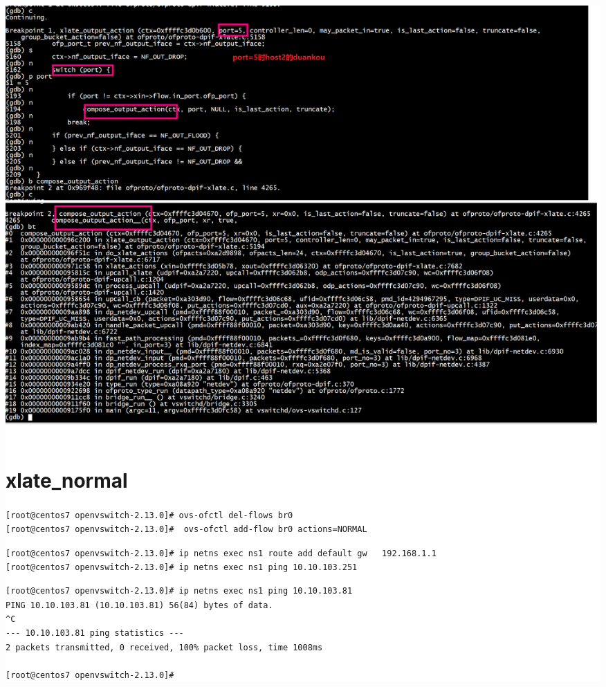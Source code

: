 ![images](./pic/flow5.png) 

#  xlate_normal


```
[root@centos7 openvswitch-2.13.0]# ovs-ofctl del-flows br0
[root@centos7 openvswitch-2.13.0]#  ovs-ofctl add-flow br0 actions=NORMAL
```

```
[root@centos7 openvswitch-2.13.0]# ip netns exec ns1 route add default gw   192.168.1.1
[root@centos7 openvswitch-2.13.0]# ip netns exec ns1 ping 10.10.103.251
```

```
[root@centos7 openvswitch-2.13.0]# ip netns exec ns1 ping 10.10.103.81
PING 10.10.103.81 (10.10.103.81) 56(84) bytes of data.
^C
--- 10.10.103.81 ping statistics ---
2 packets transmitted, 0 received, 100% packet loss, time 1008ms

[root@centos7 openvswitch-2.13.0]# 
```
